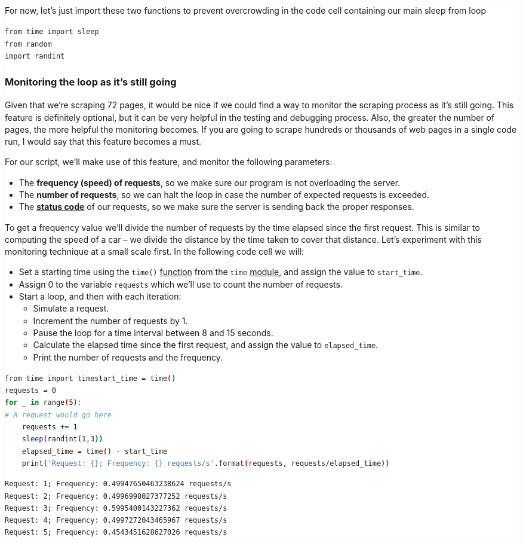 For now, let’s just import these two functions to prevent overcrowding in the code cell containing our main sleep from loop

```bash
from time import sleep
from random
import randint
```

### Monitoring the loop as it’s still going

Given that we’re scraping 72 pages, it would be nice if we could find a way to monitor the scraping process as it’s still going. This feature is definitely optional, but it can be very helpful in the testing and debugging process. Also, the greater the number of pages, the more helpful the monitoring becomes. If you are going to scrape hundreds or thousands of web pages in a single code run, I would say that this feature becomes a must.

For our script, we’ll make use of this feature, and monitor the following parameters:

-   The  **frequency (speed) of requests**, so we make sure our program is not overloading the server.
-   The  **number of requests**, so we can halt the loop in case the number of expected requests is exceeded.
-   The  [**status code**](https://en.wikipedia.org/wiki/List_of_HTTP_status_codes)  of our requests, so we make sure the server is sending back the proper responses.

To get a frequency value we’ll divide the number of requests by the time elapsed since the first request. This is similar to computing the speed of a car – we divide the distance by the time taken to cover that distance. Let’s experiment with this monitoring technique at a small scale first. In the following code cell we will:

-   Set a starting time using the  `time()`  [function](https://docs.python.org/3/library/time.html?highlight=time%20module#time.time)  from the  `time`  [module](https://docs.python.org/3/library/time.html?highlight=time%20module#module-time), and assign the value to  `start_time`.
-   Assign 0 to the variable  `requests`  which we’ll use to count the number of requests.
-   Start a loop, and then with each iteration:
    -   Simulate a request.
    -   Increment the number of requests by 1.
    -   Pause the loop for a time interval between 8 and 15 seconds.
    -   Calculate the elapsed time since the first request, and assign the value to  `elapsed_time`.
    -   Print the number of requests and the frequency.

```bash
from time import timestart_time = time()
requests = 0
for _ in range(5):
# A request would go here
    requests += 1
    sleep(randint(1,3))
    elapsed_time = time() - start_time
    print('Request: {}; Frequency: {} requests/s'.format(requests, requests/elapsed_time))
```

```bash
Request: 1; Frequency: 0.49947650463238624 requests/s
Request: 2; Frequency: 0.4996998027377252 requests/s
Request: 3; Frequency: 0.5995400143227362 requests/s
Request: 4; Frequency: 0.4997272043465967 requests/s
Request: 5; Frequency: 0.4543451628627026 requests/s
```
